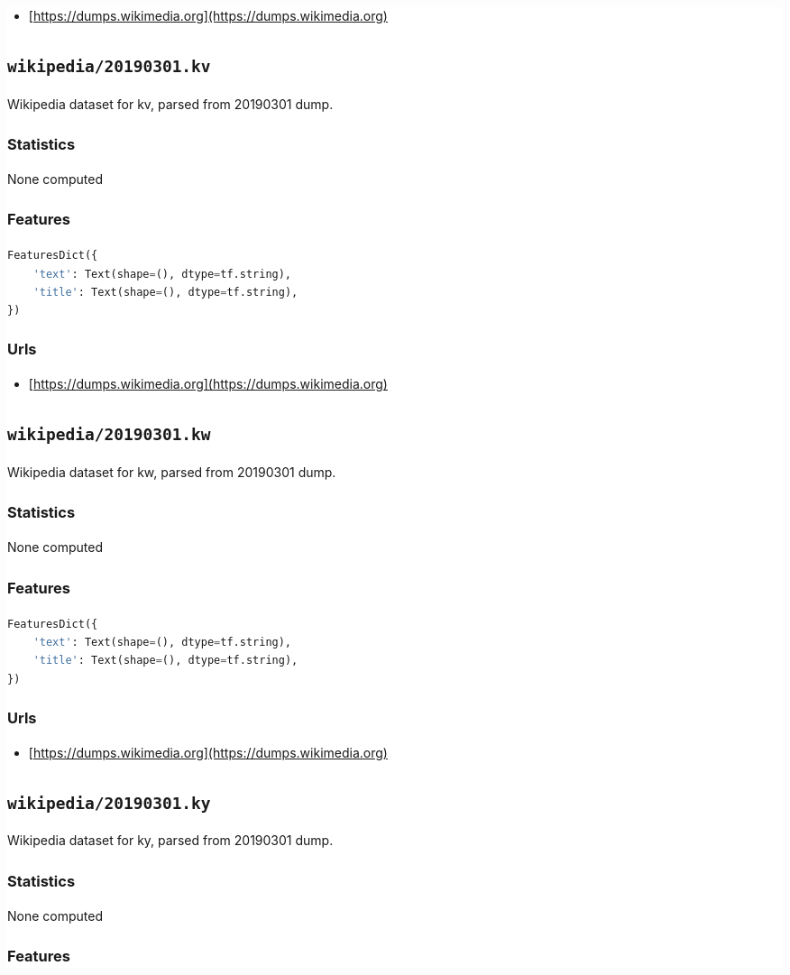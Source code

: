 *   [https://dumps.wikimedia.org](https://dumps.wikimedia.org)

## `wikipedia/20190301.kv`

Wikipedia dataset for kv, parsed from 20190301 dump.

### Statistics

None computed

### Features

```python
FeaturesDict({
    'text': Text(shape=(), dtype=tf.string),
    'title': Text(shape=(), dtype=tf.string),
})
```

### Urls

*   [https://dumps.wikimedia.org](https://dumps.wikimedia.org)

## `wikipedia/20190301.kw`

Wikipedia dataset for kw, parsed from 20190301 dump.

### Statistics

None computed

### Features

```python
FeaturesDict({
    'text': Text(shape=(), dtype=tf.string),
    'title': Text(shape=(), dtype=tf.string),
})
```

### Urls

*   [https://dumps.wikimedia.org](https://dumps.wikimedia.org)

## `wikipedia/20190301.ky`

Wikipedia dataset for ky, parsed from 20190301 dump.

### Statistics

None computed

### Features
